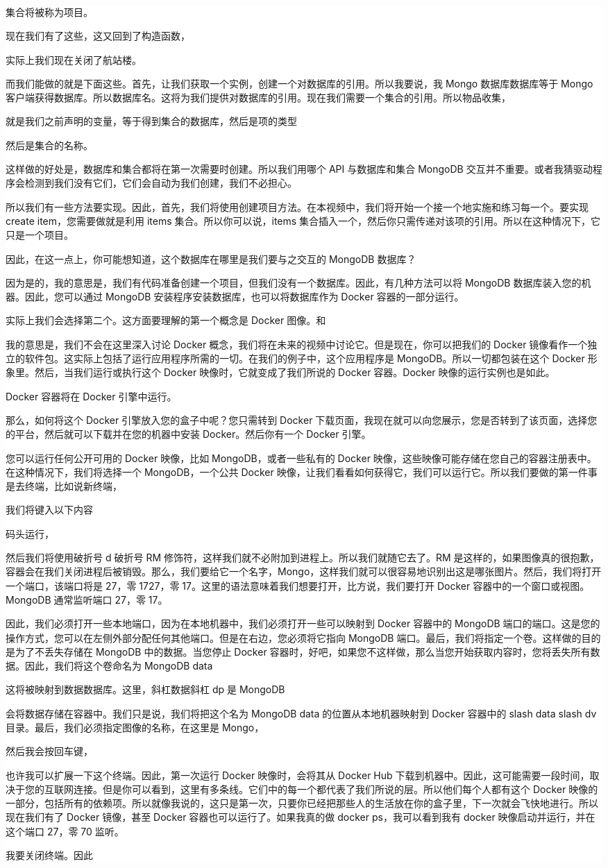 集合将被称为项目。

现在我们有了这些，这又回到了构造函数，

实际上我们现在关闭了航站楼。

而我们能做的就是下面这些。首先，让我们获取一个实例，创建一个对数据库的引用。所以我要说，我 Mongo 数据库数据库等于 Mongo 客户端获得数据库。所以数据库名。这将为我们提供对数据库的引用。现在我们需要一个集合的引用。所以物品收集，

就是我们之前声明的变量，等于得到集合的数据库，然后是项的类型

然后是集合的名称。

这样做的好处是，数据库和集合都将在第一次需要时创建。所以我们用哪个 API 与数据库和集合 MongoDB 交互并不重要。或者我猜驱动程序会检测到我们没有它们，它们会自动为我们创建，我们不必担心。

所以我们有一些方法要实现。因此，首先，我们将使用创建项目方法。在本视频中，我们将开始一个接一个地实施和练习每一个。要实现 create item，您需要做就是利用 items 集合。所以你可以说，items 集合插入一个，然后你只需传递对该项的引用。所以在这种情况下，它只是一个项目。

因此，在这一点上，你可能想知道，这个数据库在哪里是我们要与之交互的 MongoDB 数据库？

因为是的，我的意思是，我们有代码准备创建一个项目，但我们没有一个数据库。因此，有几种方法可以将 MongoDB 数据库装入您的机器。因此，您可以通过 MongoDB 安装程序安装数据库，也可以将数据库作为 Docker 容器的一部分运行。

实际上我们会选择第二个。这方面要理解的第一个概念是 Docker 图像。和

我的意思是，我们不会在这里深入讨论 Docker 概念，我们将在未来的视频中讨论它。但是现在，你可以把我们的 Docker 镜像看作一个独立的软件包。这实际上包括了运行应用程序所需的一切。在我们的例子中，这个应用程序是 MongoDB。所以一切都包装在这个 Docker 形象里。然后，当我们运行或执行这个 Docker 映像时，它就变成了我们所说的 Docker 容器。Docker 映像的运行实例也是如此。

Docker 容器将在 Docker 引擎中运行。

那么，如何将这个 Docker 引擎放入您的盒子中呢？您只需转到 Docker 下载页面，我现在就可以向您展示，您是否转到了该页面，选择您的平台，然后就可以下载并在您的机器中安装 Docker。然后你有一个 Docker 引擎。

您可以运行任何公开可用的 Docker 映像，比如 MongoDB，或者一些私有的 Docker 映像，这些映像可能存储在您自己的容器注册表中。在这种情况下，我们将选择一个 MongoDB，一个公共 Docker 映像，让我们看看如何获得它，我们可以运行它。所以我们要做的第一件事是去终端，比如说新终端，

我们将键入以下内容

码头运行，

然后我们将使用破折号 d 破折号 RM 修饰符，这样我们就不必附加到进程上。所以我们就随它去了。RM 是这样的，如果图像真的很抱歉，容器会在我们关闭进程后被销毁。那么，我们要给它一个名字，Mongo，这样我们就可以很容易地识别出这是哪张图片。然后，我们将打开一个端口，该端口将是 27，零 1727，零 17。这里的语法意味着我们想要打开，比方说，我们要打开 Docker 容器中的一个窗口或视图。MongoDB 通常监听端口 27，零 17。

因此，我们必须打开一些本地端口，因为在本地机器中，我们必须打开一些可以映射到 Docker 容器中的 MongoDB 端口的端口。这是您的操作方式，您可以在左侧外部分配任何其他端口。但是在右边，您必须将它指向 MongoDB 端口。最后，我们将指定一个卷。这样做的目的是为了不丢失存储在 MongoDB 中的数据。当您停止 Docker 容器时，好吧，如果您不这样做，那么当您开始获取内容时，您将丢失所有数据。因此，我们将这个卷命名为 MongoDB data

这将被映射到数据数据库。这里，斜杠数据斜杠 dp 是 MongoDB

会将数据存储在容器中。我们只是说，我们将把这个名为 MongoDB data 的位置从本地机器映射到 Docker 容器中的 slash data slash dv 目录。最后，我们必须指定图像的名称，在这里是 Mongo，

然后我会按回车键，

也许我可以扩展一下这个终端。因此，第一次运行 Docker 映像时，会将其从 Docker Hub 下载到机器中。因此，这可能需要一段时间，取决于您的互联网连接。但是你可以看到，这里有多条线。它们中的每一个都代表了我们所说的层。所以他们每个人都有这个 Docker 映像的一部分，包括所有的依赖项。所以就像我说的，这只是第一次，只要你已经把那些人的生活放在你的盒子里，下一次就会飞快地进行。所以现在我们有了 Docker 镜像，甚至 Docker 容器也可以运行了。如果我真的做 docker ps，我可以看到我有 docker 映像启动并运行，并在这个端口 27，零 70 监听。

我要关闭终端。因此
